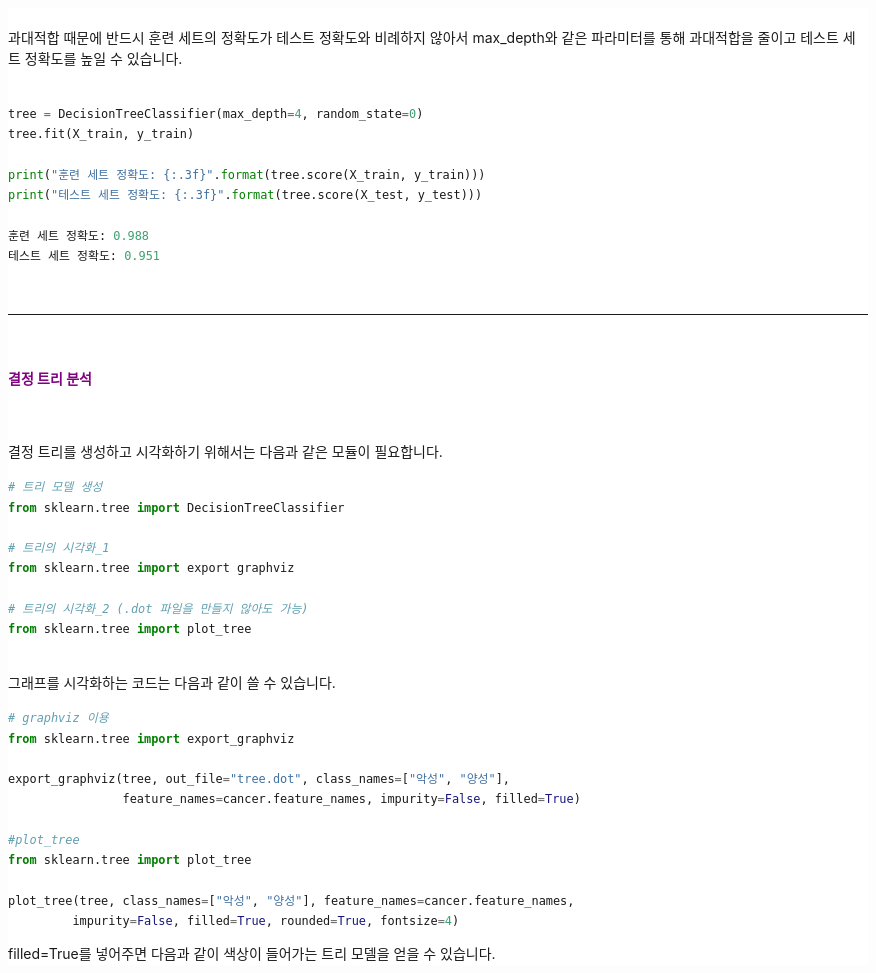 <br>
과대적합 때문에 반드시 훈련 세트의 정확도가 테스트 정확도와 비례하지 않아서 max_depth와 같은 파라미터를 통해 과대적합을 줄이고 테스트 세트 정확도를 높일 수 있습니다.

<br>
<br>


~~~python
tree = DecisionTreeClassifier(max_depth=4, random_state=0)
tree.fit(X_train, y_train)

print("훈련 세트 정확도: {:.3f}".format(tree.score(X_train, y_train)))
print("테스트 세트 정확도: {:.3f}".format(tree.score(X_test, y_test)))

훈련 세트 정확도: 0.988
테스트 세트 정확도: 0.951
~~~

<br>

---
<br>

#### <span style="color:purple">결정 트리 분석 </span>
<br>

결정 트리를 생성하고 시각화하기 위해서는 다음과 같은 모듈이 필요합니다.
~~~python
# 트리 모델 생성
from sklearn.tree import DecisionTreeClassifier 

# 트리의 시각화_1
from sklearn.tree import export graphviz 

# 트리의 시각화_2 (.dot 파일을 만들지 않아도 가능)
from sklearn.tree import plot_tree 
~~~

<br>
그래프를 시각화하는 코드는 다음과 같이 쓸 수 있습니다.

~~~python
# graphviz 이용
from sklearn.tree import export_graphviz

export_graphviz(tree, out_file="tree.dot", class_names=["악성", "양성"],
                feature_names=cancer.feature_names, impurity=False, filled=True)

#plot_tree
from sklearn.tree import plot_tree

plot_tree(tree, class_names=["악성", "양성"], feature_names=cancer.feature_names,
         impurity=False, filled=True, rounded=True, fontsize=4)
~~~

filled=True를 넣어주면 다음과 같이 색상이 들어가는 트리 모델을 얻을 수 있습니다.  

